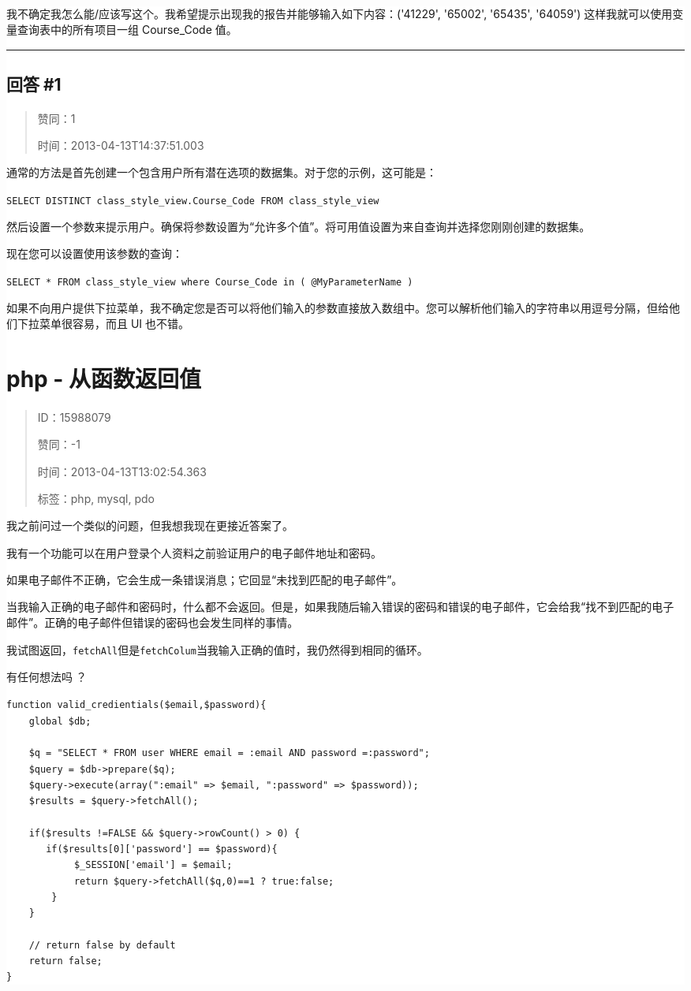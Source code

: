 我不确定我怎么能/应该写这个。我希望提示出现我的报告并能够输入如下内容：('41229', '65002', '65435', '64059') 这样我就可以使用变量查询表中的所有项目一组 Course_Code 值。

* * *

## 回答 #1

> 赞同：1
> 
> 时间：2013-04-13T14:37:51.003

通常的方法是首先创建一个包含用户所有潜在选项的数据集。对于您的示例，这可能是：

```
SELECT DISTINCT class_style_view.Course_Code FROM class_style_view 
```

然后设置一个参数来提示用户。确保将参数设置为“允许多个值”。将可用值设置为来自查询并选择您刚刚创建的数据集。

现在您可以设置使用该参数的查询：

```
SELECT * FROM class_style_view where Course_Code in ( @MyParameterName ) 
```

如果不向用户提供下拉菜单，我不确定您是否可以将他们输入的参数直接放入数组中。您可以解析他们输入的字符串以用逗号分隔，但给他们下拉菜单很容易，而且 UI 也不错。

# php - 从函数返回值

> ID：15988079
> 
> 赞同：-1
> 
> 时间：2013-04-13T13:02:54.363
> 
> 标签：php, mysql, pdo

我之前问过一个类似的问题，但我想我现在更接近答案了。

我有一个功能可以在用户登录个人资料之前验证用户的电子邮件地址和密码。

如果电子邮件不正确，它会生成一条错误消息；它回显“未找到匹配的电子邮件”。

当我输入正确的电子邮件和密码时，什么都不会返回。但是，如果我随后输入错误的密码和错误的电子邮件，它会给我“找不到匹配的电子邮件”。正确的电子邮件但错误的密码也会发生同样的事情。

我试图返回，`fetchAll`但是`fetchColum`当我输入正确的值时，我仍然得到相同的循环。

有任何想法吗 ？

```
function valid_credientials($email,$password){
    global $db;

    $q = "SELECT * FROM user WHERE email = :email AND password =:password";
    $query = $db->prepare($q);
    $query->execute(array(":email" => $email, ":password" => $password));
    $results = $query->fetchAll();

    if($results !=FALSE && $query->rowCount() > 0) {
       if($results[0]['password'] == $password){
            $_SESSION['email'] = $email;
            return $query->fetchAll($q,0)==1 ? true:false;
        }
    }

    // return false by default
    return false;
} 
```
